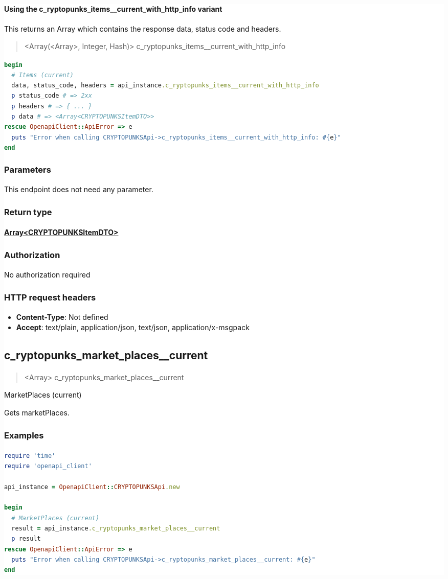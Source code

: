 #### Using the c_ryptopunks_items__current_with_http_info variant

This returns an Array which contains the response data, status code and headers.

> <Array(<Array<CRYPTOPUNKSItemDTO>>, Integer, Hash)> c_ryptopunks_items__current_with_http_info

```ruby
begin
  # Items (current)
  data, status_code, headers = api_instance.c_ryptopunks_items__current_with_http_info
  p status_code # => 2xx
  p headers # => { ... }
  p data # => <Array<CRYPTOPUNKSItemDTO>>
rescue OpenapiClient::ApiError => e
  puts "Error when calling CRYPTOPUNKSApi->c_ryptopunks_items__current_with_http_info: #{e}"
end
```

### Parameters

This endpoint does not need any parameter.

### Return type

[**Array&lt;CRYPTOPUNKSItemDTO&gt;**](CRYPTOPUNKSItemDTO.md)

### Authorization

No authorization required

### HTTP request headers

- **Content-Type**: Not defined
- **Accept**: text/plain, application/json, text/json, application/x-msgpack


## c_ryptopunks_market_places__current

> <Array<CRYPTOPUNKSMarketPlaceDTO>> c_ryptopunks_market_places__current

MarketPlaces (current)

Gets marketPlaces.

### Examples

```ruby
require 'time'
require 'openapi_client'

api_instance = OpenapiClient::CRYPTOPUNKSApi.new

begin
  # MarketPlaces (current)
  result = api_instance.c_ryptopunks_market_places__current
  p result
rescue OpenapiClient::ApiError => e
  puts "Error when calling CRYPTOPUNKSApi->c_ryptopunks_market_places__current: #{e}"
end
```
